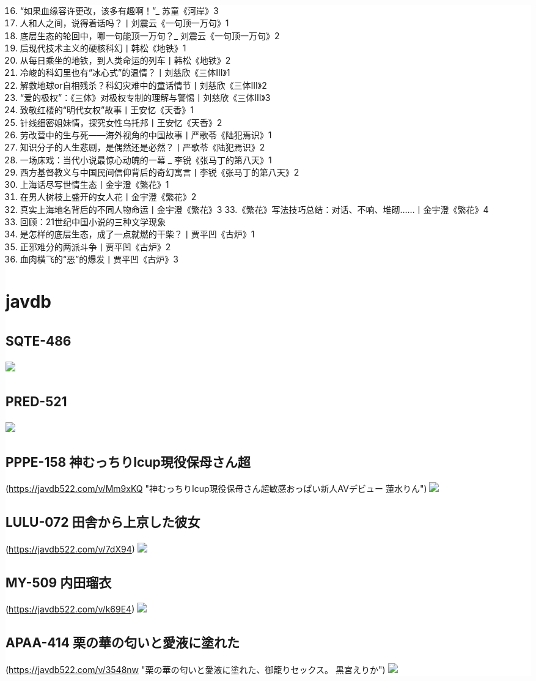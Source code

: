 16. “如果血缘容许更改，该多有趣啊！”_ 苏童《河岸》3
17. 人和人之间，说得着话吗？丨刘震云《一句顶一万句》1
18. 底层生态的轮回中，哪一句能顶一万句？_ 刘震云《一句顶一万句》2
19. 后现代技术主义的硬核科幻丨韩松《地铁》1
20. 从每日乘坐的地铁，到人类命运的列车丨韩松《地铁》2
21. 冷峻的科幻里也有“冰心式”的温情？丨刘慈欣《三体III》1
22. 解救地球or自相残杀？科幻灾难中的童话情节丨刘慈欣《三体III》2
23. “爱的极权”：《三体》对极权专制的理解与警惕丨刘慈欣《三体III》3
24. 致敬红楼的“明代女权”故事丨王安忆《天香》1
25. 针线细密姐妹情，探究女性乌托邦丨王安忆《天香》2
26. 劳改营中的生与死——海外视角的中国故事丨严歌苓《陆犯焉识》1
27. 知识分子的人生悲剧，是偶然还是必然？丨严歌苓《陆犯焉识》2
28. 一场床戏：当代小说最惊心动魄的一幕 _ 李锐《张马丁的第八天》1
29. 西方基督教义与中国民间信仰背后的奇幻寓言丨李锐《张马丁的第八天》2
30. 上海话尽写世情生态丨金宇澄《繁花》1
31. 在男人树枝上盛开的女人花丨金宇澄《繁花》2
32. 真实上海地名背后的不同人物命运丨金宇澄《繁花》3
33.《繁花》写法技巧总结：对话、不响、堆砌……丨金宇澄《繁花》4
34. 回顾：21世纪中国小说的三种文学现象
35. 是怎样的底层生态，成了一点就燃的干柴？丨贾平凹《古炉》1
36. 正邪难分的两派斗争丨贾平凹《古炉》2
37. 血肉横飞的“恶”的爆发丨贾平凹《古炉》3

# javdb

## **SQTE-486**

![](Pasted%20image%2020231021140033.png)

## PRED-521

![](Pasted%20image%2020231021135119.png)
## **PPPE-158** 神むっちりIcup現役保母さん超
(https://javdb522.com/v/Mm9xKQ "神むっちりIcup現役保母さん超敏感おっぱい新人AVデビュー 蓮水りん")
![](Pasted%20image%2020231021102325.png)
## **LULU-072** 田舎から上京した彼女
(https://javdb522.com/v/7dX94)
![](Pasted%20image%2020231021092952.png)
## **MY-509** 内田瑠衣 
(https://javdb522.com/v/k69E4)
![](Pasted%20image%2020231021092956.png)
## **APAA-414** 栗の華の匂いと愛液に塗れた
(https://javdb522.com/v/3548nw "栗の華の匂いと愛液に塗れた、御籠りセックス。 黒宮えりか")
![](Pasted%20image%2020231021093050.png)
